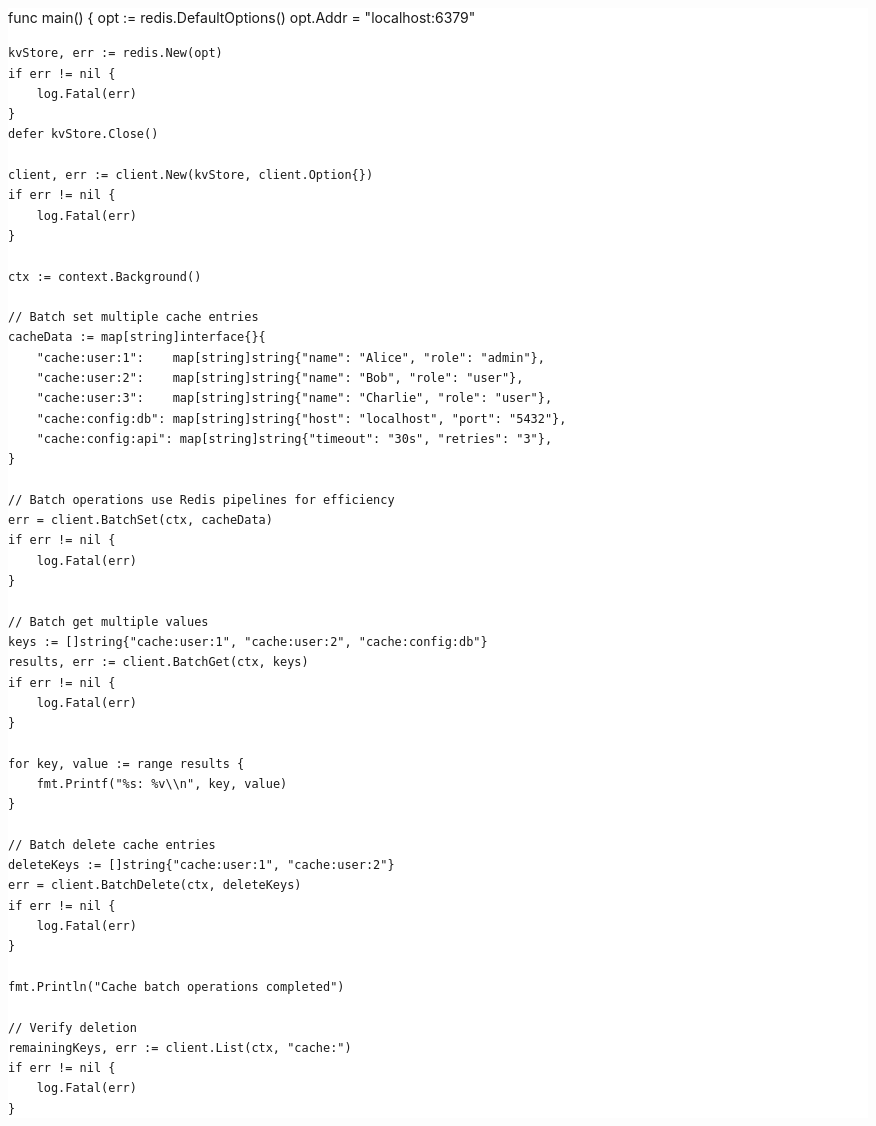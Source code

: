 func main() {
    opt := redis.DefaultOptions()
    opt.Addr = "localhost:6379"
    
    kvStore, err := redis.New(opt)
    if err != nil {
        log.Fatal(err)
    }
    defer kvStore.Close()
    
    client, err := client.New(kvStore, client.Option{})
    if err != nil {
        log.Fatal(err)
    }
    
    ctx := context.Background()
    
    // Batch set multiple cache entries
    cacheData := map[string]interface{}{
        "cache:user:1":    map[string]string{"name": "Alice", "role": "admin"},
        "cache:user:2":    map[string]string{"name": "Bob", "role": "user"},
        "cache:user:3":    map[string]string{"name": "Charlie", "role": "user"},
        "cache:config:db": map[string]string{"host": "localhost", "port": "5432"},
        "cache:config:api": map[string]string{"timeout": "30s", "retries": "3"},
    }
    
    // Batch operations use Redis pipelines for efficiency
    err = client.BatchSet(ctx, cacheData)
    if err != nil {
        log.Fatal(err)
    }
    
    // Batch get multiple values
    keys := []string{"cache:user:1", "cache:user:2", "cache:config:db"}
    results, err := client.BatchGet(ctx, keys)
    if err != nil {
        log.Fatal(err)
    }
    
    for key, value := range results {
        fmt.Printf("%s: %v\\n", key, value)
    }
    
    // Batch delete cache entries
    deleteKeys := []string{"cache:user:1", "cache:user:2"}
    err = client.BatchDelete(ctx, deleteKeys)
    if err != nil {
        log.Fatal(err)
    }
    
    fmt.Println("Cache batch operations completed")
    
    // Verify deletion
    remainingKeys, err := client.List(ctx, "cache:")
    if err != nil {
        log.Fatal(err)
    }
    